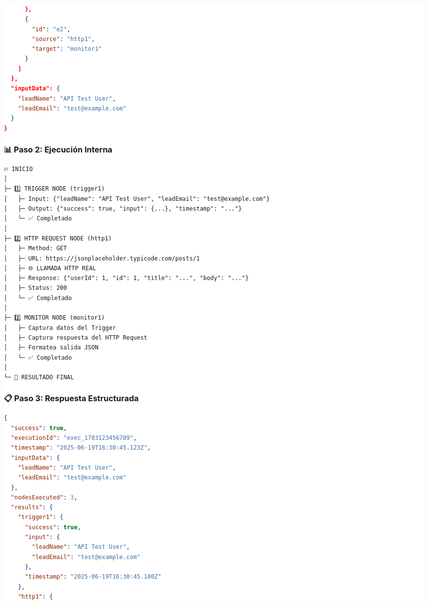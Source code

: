```json
      },
      {
        "id": "e2", 
        "source": "http1",
        "target": "monitor1"
      }
    ]
  },
  "inputData": {
    "leadName": "API Test User",
    "leadEmail": "test@example.com"
  }
}
```

### 📊 **Paso 2: Ejecución Interna**

```
🔥 INICIO
│
├─ 1️⃣ TRIGGER NODE (trigger1)
│   ├─ Input: {"leadName": "API Test User", "leadEmail": "test@example.com"}
│   ├─ Output: {"success": true, "input": {...}, "timestamp": "..."}
│   └─ ✅ Completado
│
├─ 2️⃣ HTTP REQUEST NODE (http1)
│   ├─ Method: GET
│   ├─ URL: https://jsonplaceholder.typicode.com/posts/1
│   ├─ 🌐 LLAMADA HTTP REAL
│   ├─ Response: {"userId": 1, "id": 1, "title": "...", "body": "..."}
│   ├─ Status: 200
│   └─ ✅ Completado
│
├─ 3️⃣ MONITOR NODE (monitor1)
│   ├─ Captura datos del Trigger
│   ├─ Captura respuesta del HTTP Request
│   ├─ Formatea salida JSON
│   └─ ✅ Completado
│
└─ 🎉 RESULTADO FINAL
```

### 📋 **Paso 3: Respuesta Estructurada**

```json
{
  "success": true,
  "executionId": "exec_1703123456789",
  "timestamp": "2025-06-19T16:30:45.123Z",
  "inputData": {
    "leadName": "API Test User",
    "leadEmail": "test@example.com"
  },
  "nodesExecuted": 3,
  "results": {
    "trigger1": {
      "success": true,
      "input": {
        "leadName": "API Test User",
        "leadEmail": "test@example.com"
      },
      "timestamp": "2025-06-19T16:30:45.100Z"
    },
    "http1": {
```